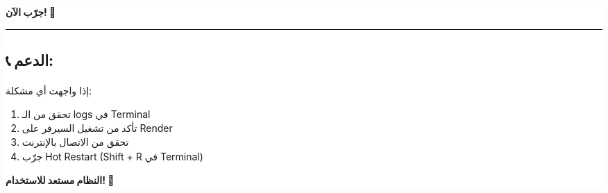 **جرّب الآن! 🚀**

---

## 📞 **الدعم:**

إذا واجهت أي مشكلة:
1. تحقق من الـ logs في Terminal
2. تأكد من تشغيل السيرفر على Render
3. تحقق من الاتصال بالإنترنت
4. جرّب Hot Restart (Shift + R في Terminal)

**النظام مستعد للاستخدام! 🎉**


